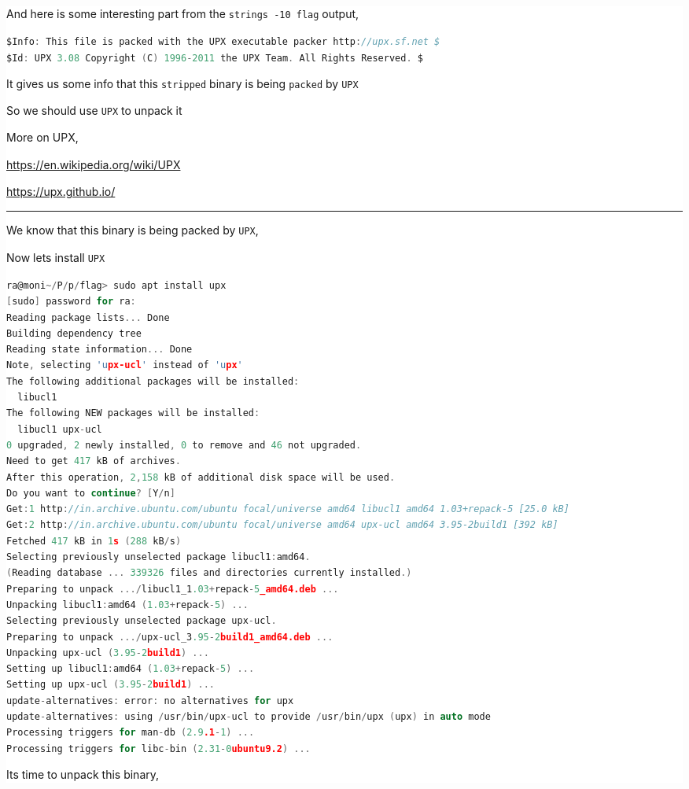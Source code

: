 And here is some interesting part from the ```strings -10 flag``` output,

```c
$Info: This file is packed with the UPX executable packer http://upx.sf.net $
$Id: UPX 3.08 Copyright (C) 1996-2011 the UPX Team. All Rights Reserved. $
```

It gives us some info that this ```stripped``` binary is being ```packed``` by ```UPX```

So we should use ```UPX``` to unpack it

More on UPX,

https://en.wikipedia.org/wiki/UPX

https://upx.github.io/

-----

We know that this binary is being packed by ```UPX```,

Now lets install ```UPX```

```c
ra@moni~/P/p/flag> sudo apt install upx
[sudo] password for ra:
Reading package lists... Done
Building dependency tree
Reading state information... Done
Note, selecting 'upx-ucl' instead of 'upx'
The following additional packages will be installed:
  libucl1
The following NEW packages will be installed:
  libucl1 upx-ucl
0 upgraded, 2 newly installed, 0 to remove and 46 not upgraded.
Need to get 417 kB of archives.
After this operation, 2,158 kB of additional disk space will be used.
Do you want to continue? [Y/n]
Get:1 http://in.archive.ubuntu.com/ubuntu focal/universe amd64 libucl1 amd64 1.03+repack-5 [25.0 kB]
Get:2 http://in.archive.ubuntu.com/ubuntu focal/universe amd64 upx-ucl amd64 3.95-2build1 [392 kB]
Fetched 417 kB in 1s (288 kB/s)
Selecting previously unselected package libucl1:amd64.
(Reading database ... 339326 files and directories currently installed.)
Preparing to unpack .../libucl1_1.03+repack-5_amd64.deb ...
Unpacking libucl1:amd64 (1.03+repack-5) ...
Selecting previously unselected package upx-ucl.
Preparing to unpack .../upx-ucl_3.95-2build1_amd64.deb ...
Unpacking upx-ucl (3.95-2build1) ...
Setting up libucl1:amd64 (1.03+repack-5) ...
Setting up upx-ucl (3.95-2build1) ...
update-alternatives: error: no alternatives for upx
update-alternatives: using /usr/bin/upx-ucl to provide /usr/bin/upx (upx) in auto mode
Processing triggers for man-db (2.9.1-1) ...
Processing triggers for libc-bin (2.31-0ubuntu9.2) ...
```
Its time to unpack this binary,
